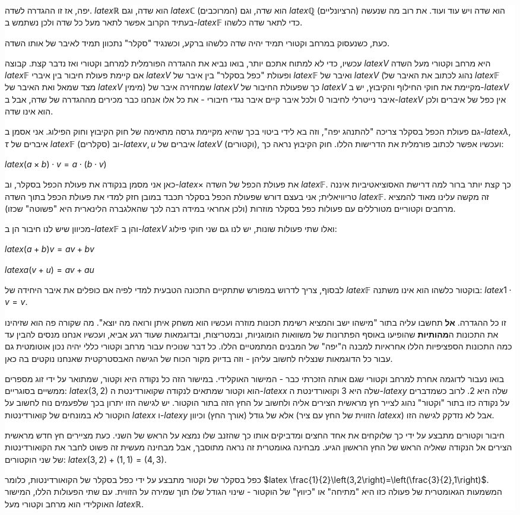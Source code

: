 יפה, אז זו ההגדרה לשדה. $latex \mathbb{R}$ הוא שדה, וגם $latex \mathbb{C}$ (המרוכבים) הוא שדה, וגם $latex \mathbb{Q}$ (הרציונליים) הוא שדה ויש עוד ועוד. את רוב מה שנעשה בעתיד הקרוב אפשר לתאר מעל כל שדה ולכן נשתמש ב-$latex \mathbb{F}$ כדי לתאר שדה כלשהו.

כעת, כשנעסוק במרחב וקטורי תמיד יהיה שדה כלשהו ברקע, וכשנגיד "סקלר" נתכוון תמיד לאיבר של אותו השדה.

עכשיו, כדי לא למתוח אתכם יותר, בואו נביא את ההגדרה הפורמלית למרחב וקטורי ואז נדבר קצת. קבוצה $latex V$ היא מרחב וקטורי מעל השדה $latex \mathbb{F}$ אם קיימת פעולת חיבור בין איברי $latex V$ ופעולת "כפל בסקלר" בין איבר של $latex \mathbb{F}$ ואיבר של $latex V$ (נהוג לכתוב את האיבר של $latex \mathbb{F}$ מצד שמאל ואת האיבר של $latex V$ מימין) שמחזירה איבר של $latex V$ כך שפעולת החיבור של $latex V$ מקיימת את חוקי החילוף והקיבוץ, יש ב-$latex V$ איבר נייטרלי לחיבור 0 ולכל איבר קיים איבר נגדי חיבורי - את כל אלו אנחנו כבר מכירים מההגדרה של שדה, אבל ב-$latex V$ אין כפל של איברים ולכן הוא אינו שדה.

גם פעולת הכפל בסקלר צריכה "להתנהג יפה", וזה בא לידי ביטוי בכך שהיא מקיימת גרסה מתאימה של חוק הקיבוץ וחוק הפילוג. אני אסמן ב-$latex \lambda,\tau$ איברים של $latex \mathbb{F}$ (סקלרים) וב-$latex v,u$ איברים של $latex V$ (וקטורים), ועכשיו אפשר לכתוב פורמלית את הדרישות הללו. חוק הקיבוץ נראה כך:

$latex \left(a\times b\right)\cdot v=a\cdot\left(b\cdot v\right)$

כאן אני מסמן בנקודה את פעולת הכפל בסקלר, וב-$latex \times$ את פעולת הכפל של השדה $latex \mathbb{F}$. כך קצת יותר ברור למה דרישת האסוציאטיביות איננה טריוויאלית; אני בעצם דורש שפעולת הכפל בסקלר תכבד במובן חזק למדי את פעולת הכפל בתוך השדה $latex \mathbb{F}$. זה מקשה עלינו מאוד להמציא מרחבים וקטוריים מטורללים עם פעולות כפל בסקלר מוזרות (ולכן אחראי במידה רבה לכך שהאלגברה הלינארית היא "פשוטה" שכזו).

מכיוון שיש לנו חיבור הן ב-$latex \mathbb{F}$ והן ב-$latex V$ ואלו שתי פעולות שונות, יש לנו גם שני חוקי פילוג:

$latex \left(a+b\right)v=av+bv$

$latex a\left(v+u\right)=av+au$

לבסוף, צריך לדרוש במפורש שתתקיים התכונה הטבעית למדי לפיה אם כופלים את איבר היחידה של $latex \mathbb{F}$ בוקטור כלשהו הוא אינו משתנה: $latex 1\cdot v=v$.

זו כל ההגדרה. <strong>אל</strong> תחשבו עליה בתור "מישהו ישב והמציא רשימת תכונות מוזרה ועכשיו הוא משחק איתן ורואה מה יוצא". מה שקורה פה הוא שזיהינו את התכונות ה<strong>מהותיות</strong> שהופיעו באוסף הפתרונות של משוואות הומוגניות, ובמטריצות, ובדוגמאות שעוד רגע אביא, ועכשיו אנחנו מנסים להבין עד כמה התכונות הספציפיות הללו אחראיות למבנה ה"יפה" של המבנים המתמטיים הללו. כל דבר שנוכיח עבור מרחב וקטורי כללי יהיה נכון אוטומטית גם עבור כל הדוגמאות שנצליח לחשוב עליהן - וזה בדיוק מקור הכוח של הגישה האבסטרקטית שאנחנו נוקטים בה כאן.

בואו נעבור לדוגמה אחרת למרחב וקטורי שגם אותה הזכרתי כבר - המישור האוקלידי. במישור הזה כל נקודה היא וקטור, שמתואר על ידי זוג מספרים ממשיים בסוגריים: $latex \left(3,2\right)$ הוא וקטור שמתאים לנקודה שקואורדינטת ה-$latex x$ שלה היא 3 וקואורדינטת ה-$latex y$ שלה היא 2. לרוב כשמדברים על נקודה כזו בתור "וקטור" נהוג לצייר חץ מראשית הצירים אליה ולחשוב על החץ הזה בתור הוקטור. יש לגישה הזו יתרון בכך שלפעמים נוח לחשוב על הוקטור לא במונחים של קואורדינטות $latex x$ ו-$latex y$ אלא של גודל (אורך החץ) וכיוון (הזווית של החץ עם ציר $latex x$) אבל לא נזדקק לגישה הזו.

חיבור וקטורים מתבצע על ידי כך שלוקחים את אחד החצים ומדביקים אותו כך שהזנב שלו נמצא על הראש של השני. כעת מציירים חץ חדש מראשית הצירים אל הנקודה שאליה הראש של החץ הראשון הגיע. מבחינה גאומטרית זה נראה מתוסבך, אבל מבחינה מעשית זה פשוט לחבר את הקואורדינטות של שני הוקטורים: $latex \left(3,2\right)+\left(1,1\right)=\left(4,3\right)$.

כפל בסקלר של וקטור מתבצע על ידי כפל בסקלר של הקואורדינטות, כלומר $latex \frac{1}{2}\left(3,2\right)=\left(\frac{3}{2},1\right)$. המשמעות הגאומטרית של פעולה כזו היא "מתיחה" או "כיווץ" של הוקטור - שינוי הגודל שלו תוך שמירה על הזווית. עם שתי הפעולות הללו, המישור האוקלידי הוא מרחב וקטורי מעל $latex \mathbb{R}$.
